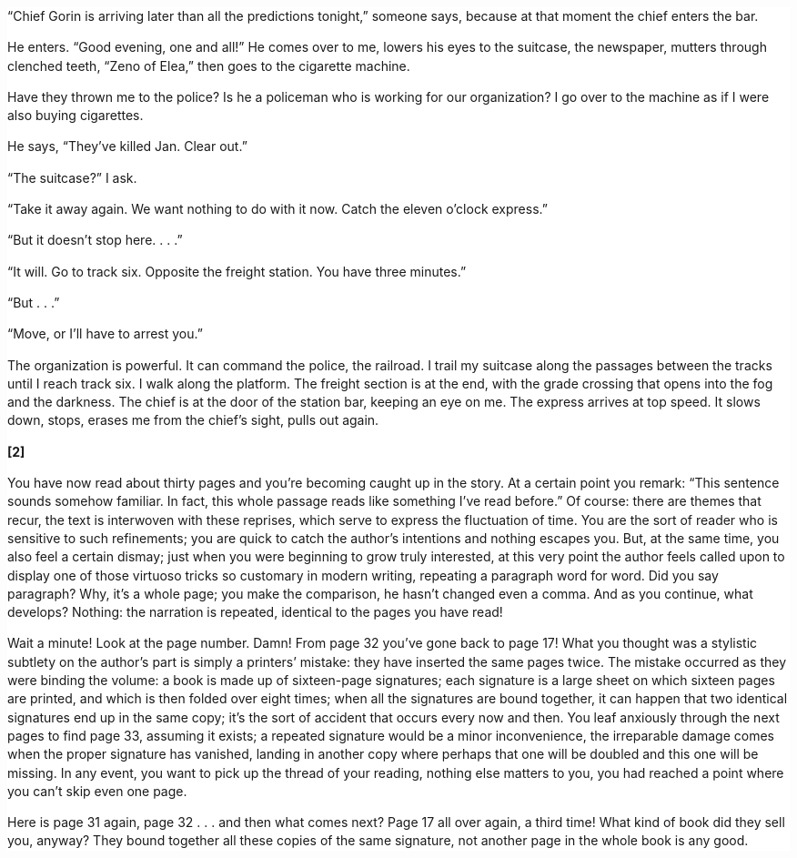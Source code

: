 “Chief Gorin is arriving later than all the predictions tonight,” someone says, because at that moment the chief enters the bar.

He enters. “Good evening, one and all!” He comes over to me, lowers his eyes to the suitcase, the newspaper, mutters through clenched teeth, “Zeno of Elea,” then goes to the cigarette machine.

Have they thrown me to the police? Is he a policeman who is working for our organization? I go over to the machine as if I were also buying cigarettes.

He says, “They’ve killed Jan. Clear out.”

“The suitcase?” I ask.

“Take it away again. We want nothing to do with it now. Catch the eleven o’clock express.”

“But it doesn’t stop here. . . .”

“It will. Go to track six. Opposite the freight station. You have three minutes.”

“But . . .”

“Move, or I’ll have to arrest you.”

The organization is powerful. It can command the police, the railroad. I trail my suitcase along the passages between the tracks until I reach track six. I walk along the platform. The freight section is at the end, with the grade crossing that opens into the fog and the darkness. The chief is at the door of the station bar, keeping an eye on me. The express arrives at top speed. It slows down, stops, erases me from the chief’s sight, pulls out again.    

**[2]**

You have now read about thirty pages and you’re becoming caught up in the story. At a certain point you remark: “This sentence sounds somehow familiar. In fact, this whole passage reads like something I’ve read before.” Of course: there are themes that recur, the text is interwoven with these reprises, which serve to express the fluctuation of time. You are the sort of reader who is sensitive to such refinements; you are quick to catch the author’s intentions and nothing escapes you. But, at the same time, you also feel a certain dismay; just when you were beginning to grow truly interested, at this very point the author feels called upon to display one of those virtuoso tricks so customary in modern writing, repeating a paragraph word for word. Did you say paragraph? Why, it’s a whole page; you make the comparison, he hasn’t changed even a comma. And as you continue, what develops? Nothing: the narration is repeated, identical to the pages you have read!

Wait a minute! Look at the page number. Damn! From page 32 you’ve gone back to page 17! What you thought was a stylistic subtlety on the author’s part is simply a printers’ mistake: they have inserted the same pages twice. The mistake occurred as they were binding the volume: a book is made up of sixteen-page signatures; each signature is a large sheet on which sixteen pages are printed, and which is then folded over eight times; when all the signatures are bound together, it can happen that two identical signatures end up in the same copy; it’s the sort of accident that occurs every now and then. You leaf anxiously through the next pages to find page 33, assuming it exists; a repeated signature would be a minor inconvenience, the irreparable damage comes when the proper signature has vanished, landing in another copy where perhaps that one will be doubled and this one will be missing. In any event, you want to pick up the thread of your reading, nothing else matters to you, you had reached a point where you can’t skip even one page.

Here is page 31 again, page 32 . . . and then what comes next? Page 17 all over again, a third time! What kind of book did they sell you, anyway? They bound together all these copies of the same signature, not another page in the whole book is any good.
